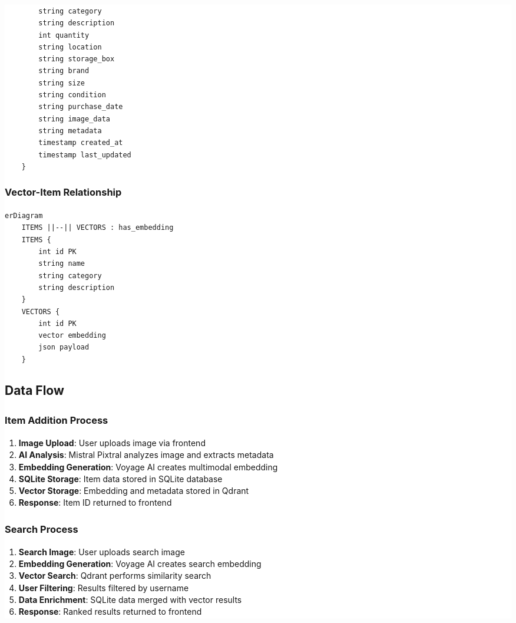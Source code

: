 ```mermaid
        string category
        string description
        int quantity
        string location
        string storage_box
        string brand
        string size
        string condition
        string purchase_date
        string image_data
        string metadata
        timestamp created_at
        timestamp last_updated
    }
```

### Vector-Item Relationship

```mermaid
erDiagram
    ITEMS ||--|| VECTORS : has_embedding
    ITEMS {
        int id PK
        string name
        string category
        string description
    }
    VECTORS {
        int id PK
        vector embedding
        json payload
    }
```

## Data Flow

### Item Addition Process

1. **Image Upload**: User uploads image via frontend
2. **AI Analysis**: Mistral Pixtral analyzes image and extracts metadata
3. **Embedding Generation**: Voyage AI creates multimodal embedding
4. **SQLite Storage**: Item data stored in SQLite database
5. **Vector Storage**: Embedding and metadata stored in Qdrant
6. **Response**: Item ID returned to frontend

### Search Process

1. **Search Image**: User uploads search image
2. **Embedding Generation**: Voyage AI creates search embedding
3. **Vector Search**: Qdrant performs similarity search
4. **User Filtering**: Results filtered by username
5. **Data Enrichment**: SQLite data merged with vector results
6. **Response**: Ranked results returned to frontend
